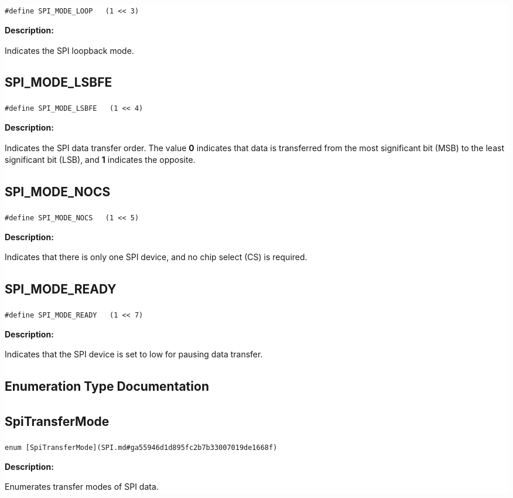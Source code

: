 ```
#define SPI_MODE_LOOP   (1 << 3)
```

 **Description:**

Indicates the SPI loopback mode. 

## SPI\_MODE\_LSBFE<a name="ga4da8777b0d2d7dd96d6038411791c36e"></a>

```
#define SPI_MODE_LSBFE   (1 << 4)
```

 **Description:**

Indicates the SPI data transfer order. The value  **0**  indicates that data is transferred from the most significant bit \(MSB\) to the least significant bit \(LSB\), and  **1**  indicates the opposite. 

## SPI\_MODE\_NOCS<a name="ga361195644b8e753d5469dd492c66217b"></a>

```
#define SPI_MODE_NOCS   (1 << 5)
```

 **Description:**

Indicates that there is only one SPI device, and no chip select \(CS\) is required. 

## SPI\_MODE\_READY<a name="ga42f3ef9ad5429ac10662448fe1f5a746"></a>

```
#define SPI_MODE_READY   (1 << 7)
```

 **Description:**

Indicates that the SPI device is set to low for pausing data transfer. 

## **Enumeration Type Documentation**<a name="section830931801093521"></a>

## SpiTransferMode<a name="ga55946d1d895fc2b7b33007019de1668f"></a>

```
enum [SpiTransferMode](SPI.md#ga55946d1d895fc2b7b33007019de1668f)
```

 **Description:**

Enumerates transfer modes of SPI data. 
